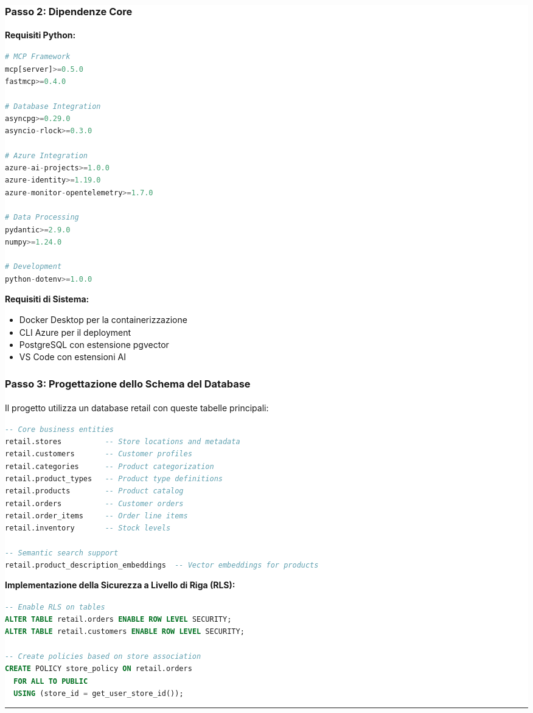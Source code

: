 ### Passo 2: Dipendenze Core

**Requisiti Python:**
```python
# MCP Framework
mcp[server]>=0.5.0
fastmcp>=0.4.0

# Database Integration
asyncpg>=0.29.0
asyncio-rlock>=0.3.0

# Azure Integration
azure-ai-projects>=1.0.0
azure-identity>=1.19.0
azure-monitor-opentelemetry>=1.7.0

# Data Processing
pydantic>=2.9.0
numpy>=1.24.0

# Development
python-dotenv>=1.0.0
```

**Requisiti di Sistema:**
- Docker Desktop per la containerizzazione
- CLI Azure per il deployment
- PostgreSQL con estensione pgvector
- VS Code con estensioni AI

### Passo 3: Progettazione dello Schema del Database

Il progetto utilizza un database retail con queste tabelle principali:

```sql
-- Core business entities
retail.stores          -- Store locations and metadata
retail.customers       -- Customer profiles
retail.categories      -- Product categorization
retail.product_types   -- Product type definitions
retail.products        -- Product catalog
retail.orders          -- Customer orders
retail.order_items     -- Order line items
retail.inventory       -- Stock levels

-- Semantic search support
retail.product_description_embeddings  -- Vector embeddings for products
```

**Implementazione della Sicurezza a Livello di Riga (RLS):**
```sql
-- Enable RLS on tables
ALTER TABLE retail.orders ENABLE ROW LEVEL SECURITY;
ALTER TABLE retail.customers ENABLE ROW LEVEL SECURITY;

-- Create policies based on store association
CREATE POLICY store_policy ON retail.orders
  FOR ALL TO PUBLIC
  USING (store_id = get_user_store_id());
```

---